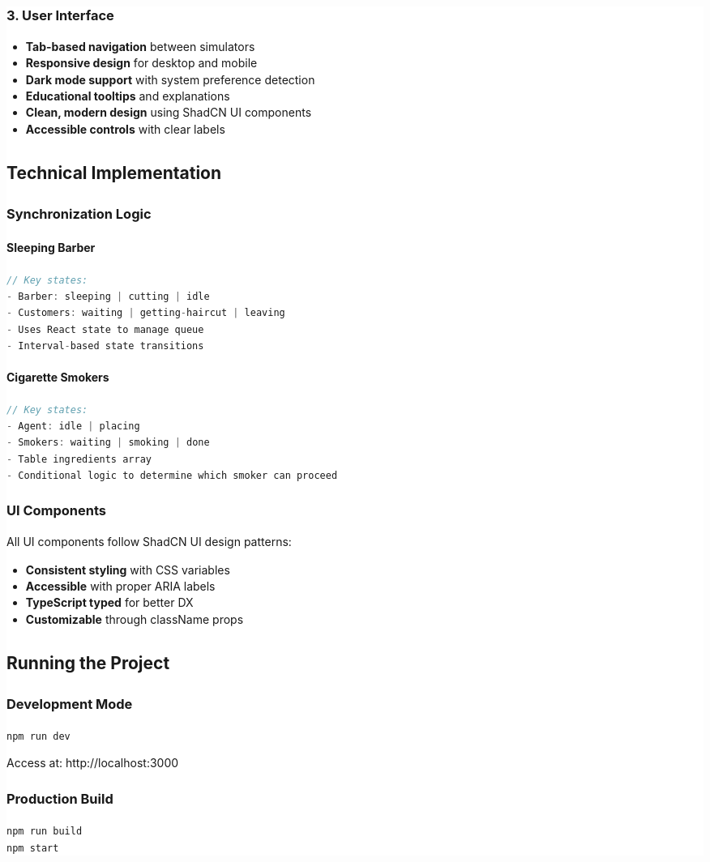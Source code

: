 ### 3. User Interface
- **Tab-based navigation** between simulators
- **Responsive design** for desktop and mobile
- **Dark mode support** with system preference detection
- **Educational tooltips** and explanations
- **Clean, modern design** using ShadCN UI components
- **Accessible controls** with clear labels

## Technical Implementation

### Synchronization Logic

#### Sleeping Barber
```typescript
// Key states:
- Barber: sleeping | cutting | idle
- Customers: waiting | getting-haircut | leaving
- Uses React state to manage queue
- Interval-based state transitions
```

#### Cigarette Smokers
```typescript
// Key states:
- Agent: idle | placing
- Smokers: waiting | smoking | done
- Table ingredients array
- Conditional logic to determine which smoker can proceed
```

### UI Components

All UI components follow ShadCN UI design patterns:
- **Consistent styling** with CSS variables
- **Accessible** with proper ARIA labels
- **TypeScript typed** for better DX
- **Customizable** through className props

## Running the Project

### Development Mode
```bash
npm run dev
```
Access at: http://localhost:3000

### Production Build
```bash
npm run build
npm start
```

